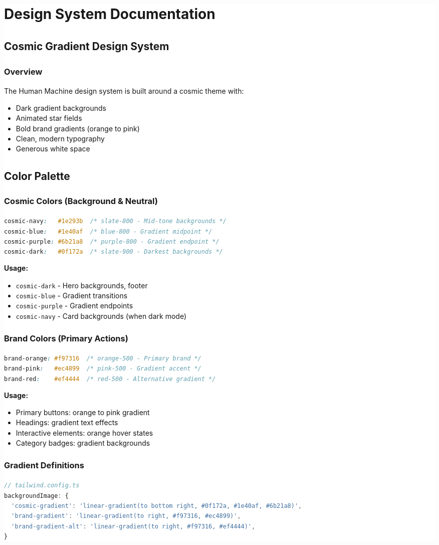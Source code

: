 # Design System Documentation

## Cosmic Gradient Design System

### Overview

The Human Machine design system is built around a cosmic theme with:
- Dark gradient backgrounds
- Animated star fields
- Bold brand gradients (orange to pink)
- Clean, modern typography
- Generous white space

## Color Palette

### Cosmic Colors (Background & Neutral)

```css
cosmic-navy:   #1e293b  /* slate-800 - Mid-tone backgrounds */
cosmic-blue:   #1e40af  /* blue-800 - Gradient midpoint */
cosmic-purple: #6b21a8  /* purple-800 - Gradient endpoint */
cosmic-dark:   #0f172a  /* slate-900 - Darkest backgrounds */
```

**Usage:**
- `cosmic-dark` - Hero backgrounds, footer
- `cosmic-blue` - Gradient transitions
- `cosmic-purple` - Gradient endpoints
- `cosmic-navy` - Card backgrounds (when dark mode)

### Brand Colors (Primary Actions)

```css
brand-orange: #f97316  /* orange-500 - Primary brand */
brand-pink:   #ec4899  /* pink-500 - Gradient accent */
brand-red:    #ef4444  /* red-500 - Alternative gradient */
```

**Usage:**
- Primary buttons: orange to pink gradient
- Headings: gradient text effects
- Interactive elements: orange hover states
- Category badges: gradient backgrounds

### Gradient Definitions

```typescript
// tailwind.config.ts
backgroundImage: {
  'cosmic-gradient': 'linear-gradient(to bottom right, #0f172a, #1e40af, #6b21a8)',
  'brand-gradient': 'linear-gradient(to right, #f97316, #ec4899)',
  'brand-gradient-alt': 'linear-gradient(to right, #f97316, #ef4444)',
}
```
